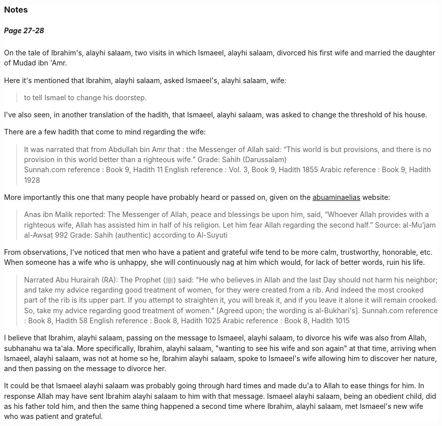### Notes

##### Page 27-28

On the tale of Ibrahim's, alayhi salaam, two visits in which Ismaeel, alayhi salaam, divorced his first wife and married the daughter of Mudad ibn 'Amr.

Here it's mentioned that Ibrahim, alayhi salaam, asked Ismaeel's, alayhi salaam, wife:
> to tell Ismael to change his doorstep.

I've also seen, in another translation of the hadith, that Ismaeel, alayhi salaam, was asked to change the threshold of his house.

There are a few hadith that come to mind regarding the wife:

> It was narrated that from Abdullah bin Amr that :
the Messenger of Allah said: “This world is but provisions, and there is no provision in this world better than a righteous wife.”
Grade:	 Sahih (Darussalam)		
Sunnah.com reference	 : Book 9, Hadith 11
English reference	 : Vol. 3, Book 9, Hadith 1855
Arabic reference	 : Book 9, Hadith 1928

More importantly this one that many people have probably heard or passed on, given on the [abuaminaelias](https://abuaminaelias.com/dailyhadithonline/2013/04/16/nikah-half-deen/) website:

> Anas ibn Malik reported: The Messenger of Allah, peace and blessings be upon him, said, “Whoever Allah provides with a righteous wife, Allah has assisted him in half of his religion. Let him fear Allah regarding the second half.”
Source: al-Mu’jam al-Awsaṭ 992
Grade: Sahih (authentic) according to Al-Suyuti

From observations, I've noticed that men who have a patient and grateful wife tend to be more calm, trustworthy, honorable, etc. When someone has a wife who is unhappy, she will continuously nag at him which would, for lack of better words, ruin his life.

> Narrated Abu Hurairah (RA):
The Prophet (ﷺ) said: "He who believes in Allah and the last Day should not harm his neighbor; and take my advice regarding good treatment of women, for they were created from a rib. And indeed the most crooked part of the rib is its upper part. If you attempt to straighten it, you will break it, and if you leave it alone it will remain crooked. So, take my advice regarding good treatment of women." [Agreed upon; the wording is al-Bukhari's].
Sunnah.com reference	 : Book 8, Hadith 58
English reference	 : Book 8, Hadith 1025
Arabic reference	 : Book 8, Hadith 1015

I believe that Ibrahim, alayhi salaam, passing on the message to Ismaeel, alayhi salaam, to divorce his wife was also from Allah, subhanahu wa ta'ala. More specifically, Ibrahim, alayhi salaam, "wanting to see his wife and son again" at that time, arriving when Ismaeel, alayhi salaam, was not at home so he, Ibrahim alayhi salaam, spoke to Ismaeel's wife allowing him to discover her nature, and then passing on the message to divorce her.

It could be that Ismaeel alayhi salaam was probably going through hard times and made du'a to Allah to ease things for him. In response Allah may have sent Ibrahim alayhi salaam to him with that message. Ismaeel alayhi salaam, being an obedient child, did as his father told him, and then the same thing happened a second time where Ibrahim, alayhi salaam, met Ismaeel's new wife who was patient and grateful.
